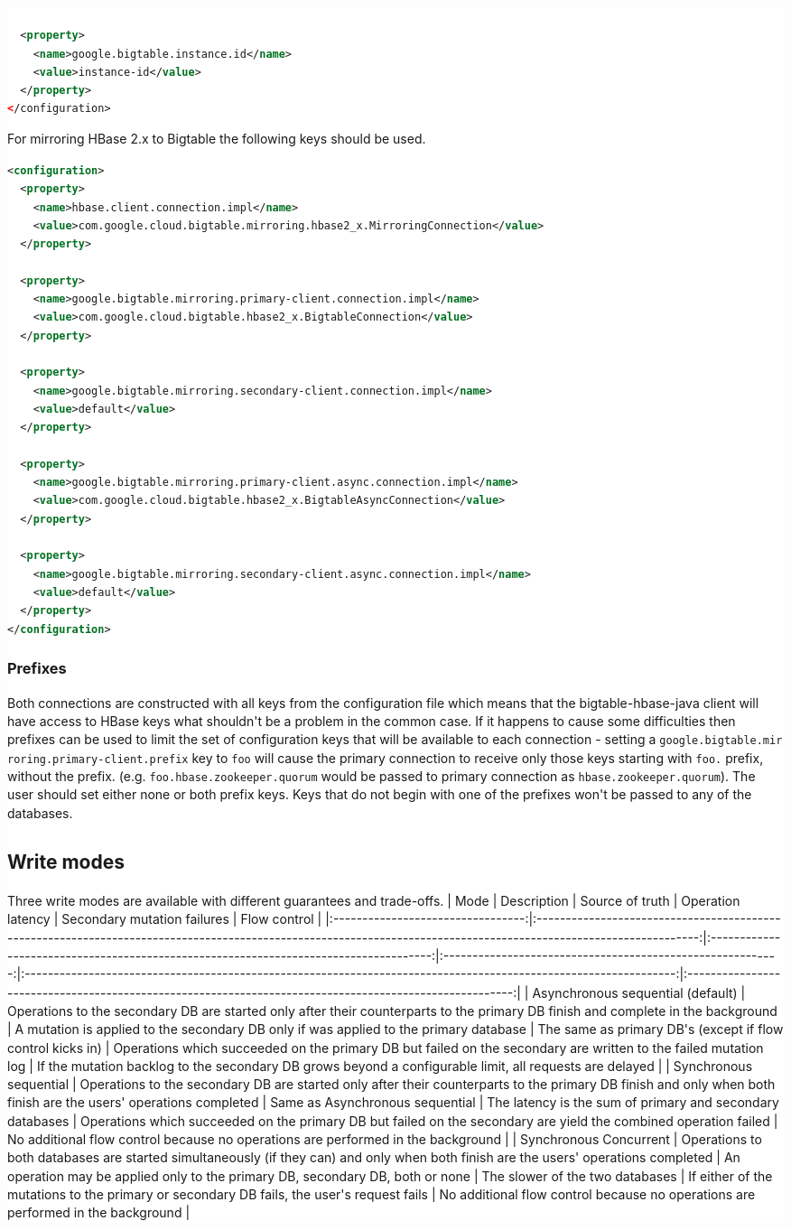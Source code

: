 ```xml

  <property>
    <name>google.bigtable.instance.id</name>
    <value>instance-id</value>
  </property>
</configuration>
```

For mirroring HBase 2.x to Bigtable the following keys should be used.
```xml
<configuration>
  <property>
    <name>hbase.client.connection.impl</name>
    <value>com.google.cloud.bigtable.mirroring.hbase2_x.MirroringConnection</value>
  </property>

  <property>
    <name>google.bigtable.mirroring.primary-client.connection.impl</name>
    <value>com.google.cloud.bigtable.hbase2_x.BigtableConnection</value>
  </property>

  <property>
    <name>google.bigtable.mirroring.secondary-client.connection.impl</name>
    <value>default</value>
  </property>

  <property>
    <name>google.bigtable.mirroring.primary-client.async.connection.impl</name>
    <value>com.google.cloud.bigtable.hbase2_x.BigtableAsyncConnection</value>
  </property>

  <property>
    <name>google.bigtable.mirroring.secondary-client.async.connection.impl</name>
    <value>default</value>
  </property>
</configuration>
```

### Prefixes
Both connections are constructed with all keys from the configuration file which means that the bigtable-hbase-java client will have access to HBase keys what shouldn't be a problem in the common case. If it happens to cause some difficulties then prefixes can be used to limit the set of configuration keys that will be available to each connection - setting a `google.bigtable.mirroring.primary-client.prefix` key to `foo` will cause the primary connection to receive only those keys starting with `foo.` prefix, without the prefix. (e.g. `foo.hbase.zookeeper.quorum` would be passed to primary connection as `hbase.zookeeper.quorum`). The user should set either none or both prefix keys. Keys that do not begin with one of the prefixes won't be passed to any of the databases.

## Write modes
Three write modes are available with different guarantees and trade-offs.
|                Mode               |                                                                            Description                                                                            |                                    Source of truth                                    |                      Operation latency                     |                                            Secondary mutation failures                                           |                                               Flow control                                              |
|:---------------------------------:|:-----------------------------------------------------------------------------------------------------------------------------------------------------------------:|:-------------------------------------------------------------------------------------:|:----------------------------------------------------------:|:----------------------------------------------------------------------------------------------------------------:|:-------------------------------------------------------------------------------------------------------:|
| Asynchronous sequential (default) | Operations to the secondary DB are started only after their counterparts to the primary DB finish and complete in the background                                  | A mutation is applied to the secondary DB only if was applied to the primary database | The same as primary DB's (except if flow control kicks in) | Operations which succeeded on the primary DB but failed on the secondary are written to the failed mutation log  | If the mutation backlog to the secondary DB grows beyond a configurable limit, all requests are delayed |
| Synchronous sequential            | Operations to the secondary DB are started only after their counterparts to the primary DB finish and only when both finish are the users' operations completed | Same as Asynchronous sequential                                                       | The latency is the sum of primary and secondary databases  | Operations which succeeded on the primary DB but failed on the secondary are yield the combined operation failed | No additional flow control because no operations are performed in the background                        |
| Synchronous Concurrent            | Operations to both databases are started simultaneously (if they can) and only when both finish are the users' operations completed                             | An operation may be applied only to the primary DB, secondary DB, both or none        | The slower of the two databases                            | If either of the mutations to the primary or secondary DB fails, the user's request fails                        | No additional flow control because no operations are performed in the background                        |
